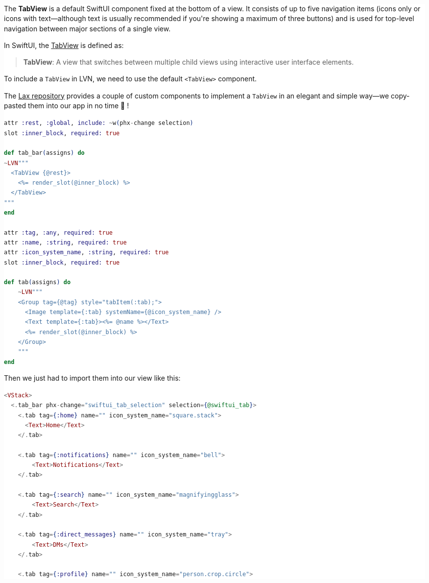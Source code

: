 The **TabView** is a default SwiftUI component fixed at the bottom of a view. It consists of up to five navigation items (icons only or icons with text—although text is usually recommended if you're showing a maximum of three buttons) and is used for top-level navigation between major sections of a single view.

In SwiftUI, the [TabView](https://developer.apple.com/documentation/swiftui/TabView) is defined as:

> **TabView**: A view that switches between multiple child views using interactive user interface elements.

To include a `TabView` in LVN, we need to use the default `<TabView>` component.

The [Lax repository](https://github.com/jtormey/lax/blob/4fb54e6071abf69b65a2fdc80db271c3e8fc47c0/lib/lax_web/live/chat_live/chat_components.swiftui.ex#L26) provides a couple of custom components to implement a `TabView` in an elegant and simple way—we copy-pasted them into our app in no time 🥸️️️️️️ !

```elixir
attr :rest, :global, include: ~w(phx-change selection)
slot :inner_block, required: true

def tab_bar(assigns) do
~LVN"""
  <TabView {@rest}>
    <%= render_slot(@inner_block) %>
  </TabView>
"""
end

attr :tag, :any, required: true
attr :name, :string, required: true
attr :icon_system_name, :string, required: true
slot :inner_block, required: true

def tab(assigns) do
	~LVN"""
	<Group tag={@tag} style="tabItem(:tab);">
	  <Image template={:tab} systemName={@icon_system_name} />
	  <Text template={:tab}><%= @name %></Text>
	  <%= render_slot(@inner_block) %>
	</Group>
	"""
end
```

Then we just had to import them into our view like this:

```elixir
<VStack>
  <.tab_bar phx-change="swiftui_tab_selection" selection={@swiftui_tab}>
    <.tab tag={:home} name="" icon_system_name="square.stack">
      <Text>Home</Text>
    </.tab>

	<.tab tag={:notifications} name="" icon_system_name="bell">
		<Text>Notifications</Text>
	</.tab>
	
	<.tab tag={:search} name="" icon_system_name="magnifyingglass">
		<Text>Search</Text>
	</.tab>
	
	<.tab tag={:direct_messages} name="" icon_system_name="tray">
		<Text>DMs</Text>
	</.tab>
	
	<.tab tag={:profile} name="" icon_system_name="person.crop.circle">
```